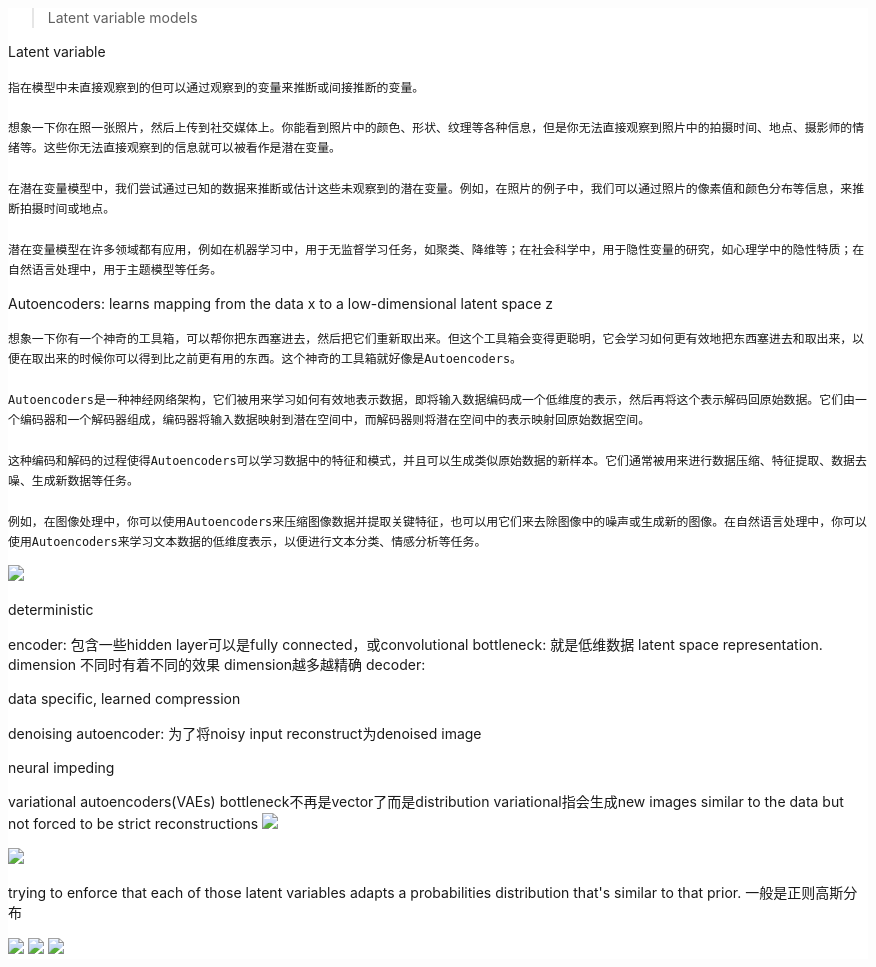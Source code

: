 > Latent variable models

Latent variable
```
指在模型中未直接观察到的但可以通过观察到的变量来推断或间接推断的变量。

想象一下你在照一张照片，然后上传到社交媒体上。你能看到照片中的颜色、形状、纹理等各种信息，但是你无法直接观察到照片中的拍摄时间、地点、摄影师的情绪等。这些你无法直接观察到的信息就可以被看作是潜在变量。

在潜在变量模型中，我们尝试通过已知的数据来推断或估计这些未观察到的潜在变量。例如，在照片的例子中，我们可以通过照片的像素值和颜色分布等信息，来推断拍摄时间或地点。

潜在变量模型在许多领域都有应用，例如在机器学习中，用于无监督学习任务，如聚类、降维等；在社会科学中，用于隐性变量的研究，如心理学中的隐性特质；在自然语言处理中，用于主题模型等任务。
```

Autoencoders: learns mapping from the data x to a low-dimensional latent space z
```
想象一下你有一个神奇的工具箱，可以帮你把东西塞进去，然后把它们重新取出来。但这个工具箱会变得更聪明，它会学习如何更有效地把东西塞进去和取出来，以便在取出来的时候你可以得到比之前更有用的东西。这个神奇的工具箱就好像是Autoencoders。

Autoencoders是一种神经网络架构，它们被用来学习如何有效地表示数据，即将输入数据编码成一个低维度的表示，然后再将这个表示解码回原始数据。它们由一个编码器和一个解码器组成，编码器将输入数据映射到潜在空间中，而解码器则将潜在空间中的表示映射回原始数据空间。

这种编码和解码的过程使得Autoencoders可以学习数据中的特征和模式，并且可以生成类似原始数据的新样本。它们通常被用来进行数据压缩、特征提取、数据去噪、生成新数据等任务。

例如，在图像处理中，你可以使用Autoencoders来压缩图像数据并提取关键特征，也可以用它们来去除图像中的噪声或生成新的图像。在自然语言处理中，你可以使用Autoencoders来学习文本数据的低维度表示，以便进行文本分类、情感分析等任务。
```

<img src="./img/gm1.png">

deterministic

encoder: 包含一些hidden layer可以是fully connected，或convolutional
bottleneck: 就是低维数据 latent space representation. dimension 不同时有着不同的效果 dimension越多越精确
decoder: 

data specific, learned compression

denoising autoencoder: 为了将noisy input reconstruct为denoised image

neural impeding

variational autoencoders(VAEs)  bottleneck不再是vector了而是distribution variational指会生成new images similar to the data but not forced to be strict reconstructions
<img src="./img/gm2.png">

<img src="./img/gm5.png">

trying to enforce that each of those latent variables adapts a probabilities distribution that's similar to that prior. 一般是正则高斯分布

<img src="./img/gm6.png">
<img src="./img/gm7.png">

<img src="./img/gm3.png">
